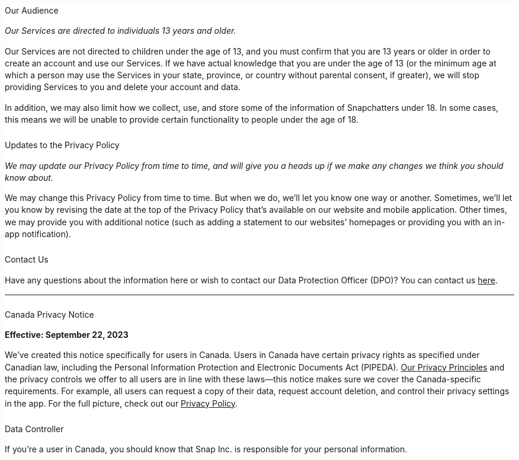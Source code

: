 ### 

Our Audience

_Our Services are directed to individuals 13 years and older._

Our Services are not directed to children under the age of 13, and you must confirm that you are 13 years or older in order to create an account and use our Services. If we have actual knowledge that you are under the age of 13 (or the minimum age at which a person may use the Services in your state, province, or country without parental consent, if greater), we will stop providing Services to you and delete your account and data.

In addition, we may also limit how we collect, use, and store some of the information of Snapchatters under 18. In some cases, this means we will be unable to provide certain functionality to people under the age of 18.

### 

Updates to the Privacy Policy

_We may update our Privacy Policy from time to time, and will give you a heads up if we make any changes we think you should know about._

We may change this Privacy Policy from time to time. But when we do, we’ll let you know one way or another. Sometimes, we’ll let you know by revising the date at the top of the Privacy Policy that’s available on our website and mobile application. Other times, we may provide you with additional notice (such as adding a statement to our websites’ homepages or providing you with an in-app notification).

### 

Contact Us

Have any questions about the information here or wish to contact our Data Protection Officer (DPO)? You can contact us [here](https://help.snapchat.com/hc/requests/new?lang=en-US).

- - -

### 

Canada Privacy Notice

**Effective: September 22, 2023**

We’ve created this notice specifically for users in Canada. Users in Canada have certain privacy rights as specified under Canadian law, including the Personal Information Protection and Electronic Documents Act (PIPEDA). [Our Privacy Principles](https://values.snap.com/privacy/privacy-center) and the privacy controls we offer to all users are in line with these laws—this notice makes sure we cover the Canada-specific requirements. For example, all users can request a copy of their data, request account deletion, and control their privacy settings in the app. For the full picture, check out our [Privacy Policy](https://values.snap.com/privacy/privacy-policy).

### 

Data Controller

If you’re a user in Canada, you should know that Snap Inc. is responsible for your personal information.

### 
